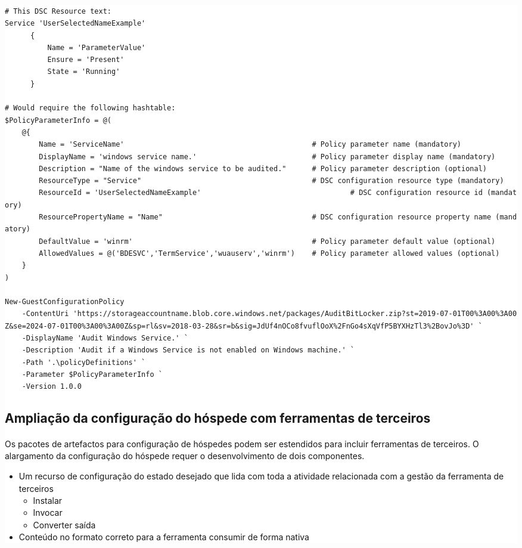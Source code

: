 ```azurepowershell-interactive
# This DSC Resource text:
Service 'UserSelectedNameExample'
      {
          Name = 'ParameterValue'
          Ensure = 'Present'
          State = 'Running'
      }

# Would require the following hashtable:
$PolicyParameterInfo = @(
    @{
        Name = 'ServiceName'                                            # Policy parameter name (mandatory)
        DisplayName = 'windows service name.'                           # Policy parameter display name (mandatory)
        Description = "Name of the windows service to be audited."      # Policy parameter description (optional)
        ResourceType = "Service"                                        # DSC configuration resource type (mandatory)
        ResourceId = 'UserSelectedNameExample'                                   # DSC configuration resource id (mandatory)
        ResourcePropertyName = "Name"                                   # DSC configuration resource property name (mandatory)
        DefaultValue = 'winrm'                                          # Policy parameter default value (optional)
        AllowedValues = @('BDESVC','TermService','wuauserv','winrm')    # Policy parameter allowed values (optional)
    }
)

New-GuestConfigurationPolicy
    -ContentUri 'https://storageaccountname.blob.core.windows.net/packages/AuditBitLocker.zip?st=2019-07-01T00%3A00%3A00Z&se=2024-07-01T00%3A00%3A00Z&sp=rl&sv=2018-03-28&sr=b&sig=JdUf4nOCo8fvuflOoX%2FnGo4sXqVfP5BYXHzTl3%2BovJo%3D' `
    -DisplayName 'Audit Windows Service.' `
    -Description 'Audit if a Windows Service is not enabled on Windows machine.' `
    -Path '.\policyDefinitions' `
    -Parameter $PolicyParameterInfo `
    -Version 1.0.0
```

## <a name="extending-guest-configuration-with-third-party-tools"></a>Ampliação da configuração do hóspede com ferramentas de terceiros

Os pacotes de artefactos para configuração de hóspedes podem ser estendidos para incluir ferramentas de terceiros.
O alargamento da configuração do hóspede requer o desenvolvimento de dois componentes.

- Um recurso de configuração do estado desejado que lida com toda a atividade relacionada com a gestão da ferramenta de terceiros
  - Instalar
  - Invocar
  - Converter saída
- Conteúdo no formato correto para a ferramenta consumir de forma nativa
